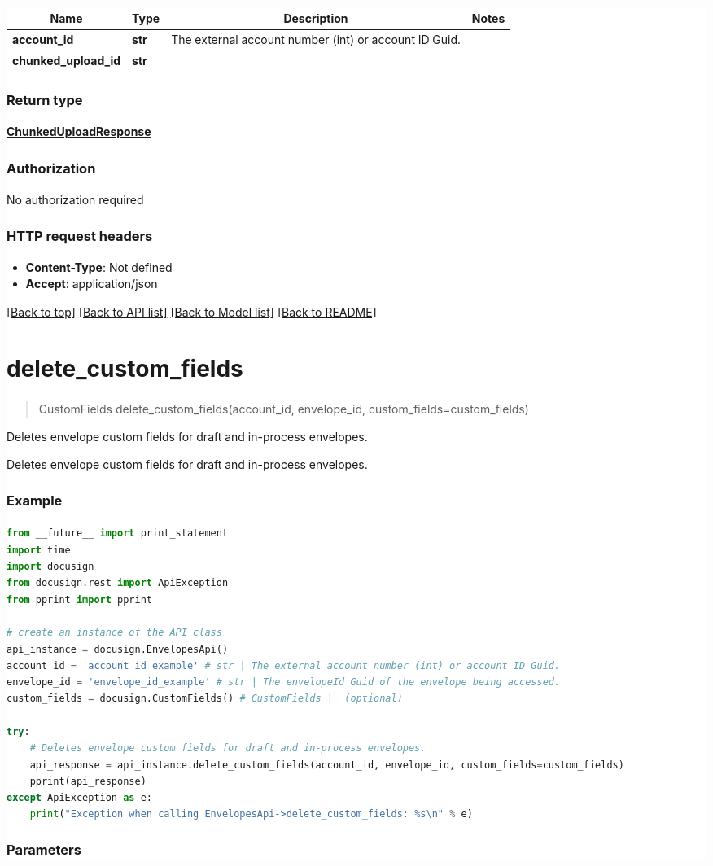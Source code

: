 Name | Type | Description  | Notes
------------- | ------------- | ------------- | -------------
 **account_id** | **str**| The external account number (int) or account ID Guid. | 
 **chunked_upload_id** | **str**|  | 

### Return type

[**ChunkedUploadResponse**](ChunkedUploadResponse.md)

### Authorization

No authorization required

### HTTP request headers

 - **Content-Type**: Not defined
 - **Accept**: application/json

[[Back to top]](#) [[Back to API list]](../README.md#documentation-for-api-endpoints) [[Back to Model list]](../README.md#documentation-for-models) [[Back to README]](../README.md)

# **delete_custom_fields**
> CustomFields delete_custom_fields(account_id, envelope_id, custom_fields=custom_fields)

Deletes envelope custom fields for draft and in-process envelopes.

Deletes envelope custom fields for draft and in-process envelopes.

### Example 
```python
from __future__ import print_statement
import time
import docusign
from docusign.rest import ApiException
from pprint import pprint

# create an instance of the API class
api_instance = docusign.EnvelopesApi()
account_id = 'account_id_example' # str | The external account number (int) or account ID Guid.
envelope_id = 'envelope_id_example' # str | The envelopeId Guid of the envelope being accessed.
custom_fields = docusign.CustomFields() # CustomFields |  (optional)

try: 
    # Deletes envelope custom fields for draft and in-process envelopes.
    api_response = api_instance.delete_custom_fields(account_id, envelope_id, custom_fields=custom_fields)
    pprint(api_response)
except ApiException as e:
    print("Exception when calling EnvelopesApi->delete_custom_fields: %s\n" % e)
```

### Parameters
